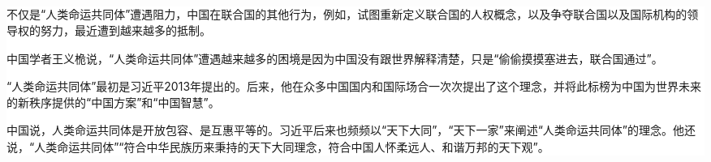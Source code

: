   不仅是“人类命运共同体”遭遇阻力，中国在联合国的其他行为，例如，试图重新定义联合国的人权概念，以及争夺联合国以及国际机构的领导权的努力，最近遭到越来越多的抵制。
 </p>
 <center>
  <div style="max-width: 632px;height:180px; display: none; text-align: center; margin: 0 auto; overflow: hidden;overflow-x: hidden;">
   <div id="taboola-midarticle-thumbnails" style="max-width: 632px;height:180px;overflow: hidden;overflow-x: hidden;">
   </div>
  </div>
  <div>
   <center>
    <div id="div-gpt-ad-1589559869784-0">
    </div>
   </center>
  </div>
 </center>
 <p>
  中国学者王义桅说，“人类命运共同体”遭遇越来越多的困境是因为中国没有跟世界解释清楚，只是“偷偷摸摸塞进去，联合国通过”。
 </p>
 <center>
  <div style="max-width: 632px;height:180px; display: none; text-align: center; margin: 0 auto; overflow: hidden;overflow-x: hidden;">
   <div id="taboola-midarticle-thumbnails" style="max-width: 632px;height:180px;overflow: hidden;overflow-x: hidden;">
   </div>
  </div>
  <div>
   <center>
    <div id="div-gpt-ad-1589559869784-0">
    </div>
   </center>
  </div>
 </center>
 <p>
  “人类命运共同体”最初是习近平2013年提出的。后来，他在众多中国国内和国际场合一次次提出了这个理念，并将此标榜为中国为世界未来的新秩序提供的“中国方案”和“中国智慧”。
 </p>
 <center>
  <div style="max-width: 632px;height:180px; display: none; text-align: center; margin: 0 auto; overflow: hidden;overflow-x: hidden;">
   <div id="taboola-midarticle-thumbnails" style="max-width: 632px;height:180px;overflow: hidden;overflow-x: hidden;">
   </div>
  </div>
  <div>
   <center>
    <div id="div-gpt-ad-1589559869784-0">
    </div>
   </center>
  </div>
 </center>
 <p>
  中国说，人类命运共同体是开放包容、是互惠平等的。习近平后来也频频以“天下大同”，“天下一家”来阐述“人类命运共同体”的理念。他还说，“人类命运共同体”“符合中华民族历来秉持的天下大同理念，符合中国人怀柔远人、和谐万邦的天下观”。
 </p>
 <center>
  <div style="max-width: 632px;height:180px; display: none; text-align: center; margin: 0 auto; overflow: hidden;overflow-x: hidden;">
   <div id="taboola-midarticle-thumbnails" style="max-width: 632px;height:180px;overflow: hidden;overflow-x: hidden;">
   </div>
  </div>
  <div>
   <center>
    <div id="div-gpt-ad-1589559869784-0">